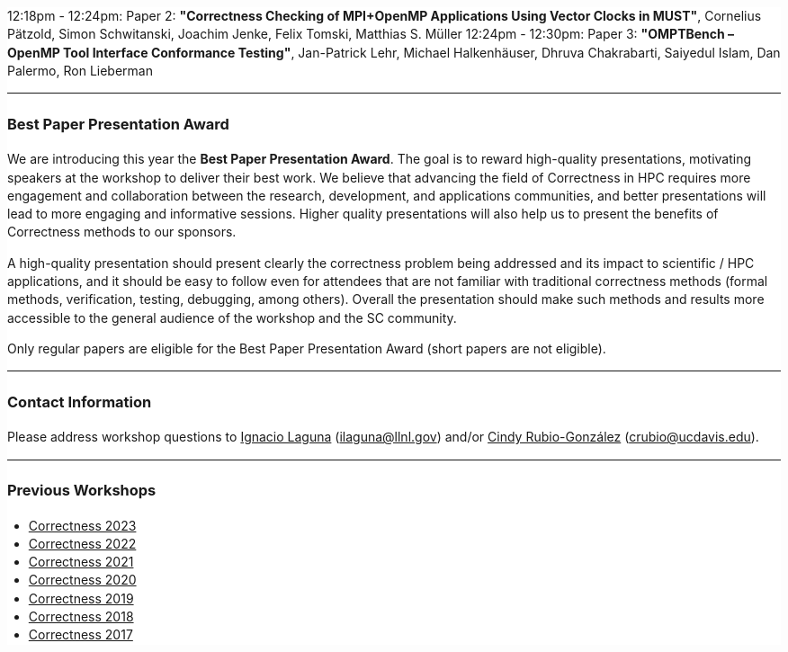 <tr><td width="15">  </td> <td>12:18pm - 12:24pm:  Paper 2: <b>"Correctness Checking of MPI+OpenMP Applications Using Vector Clocks in MUST"</b>,
      Cornelius Pätzold, Simon Schwitanski, Joachim Jenke, Felix Tomski, Matthias S. Müller</td> </tr>

<tr><td width="15">  </td> <td>12:24pm - 12:30pm:  Paper 3: <b>"OMPTBench – OpenMP Tool Interface Conformance Testing"</b>,
      Jan-Patrick Lehr, Michael Halkenhäuser, Dhruva Chakrabarti, Saiyedul Islam, Dan Palermo, Ron Lieberman</td> </tr>
</table>

---
###  <a class="anchor" name="award">Best Paper Presentation Award</a>

We are introducing this year the **Best Paper Presentation Award**. The goal is to reward high-quality presentations, motivating speakers at the workshop to deliver their best work. We believe that advancing the field of Correctness in HPC requires more engagement and collaboration between the research, development, and applications communities, and better presentations will lead to more engaging and informative sessions. Higher quality presentations will also help us to present the benefits of Correctness methods to our sponsors. 

A high-quality presentation should present clearly the correctness problem being addressed and its impact to scientific / HPC applications, and it should be easy to follow even for attendees that are not familiar with traditional correctness methods (formal methods, verification, testing, debugging, among others). Overall the presentation should make such methods and results more accessible to the general audience of the workshop and the SC community.

Only regular papers are eligible for the Best Paper Presentation Award (short papers are not eligible).


---
###  <a class="anchor" name="contact">Contact Information</a>
Please address workshop questions to [Ignacio Laguna](ttps://lagunaresearch.org/) (ilaguna@llnl.gov) and/or [Cindy Rubio-González](https://web.cs.ucdavis.edu/~rubio/) (crubio@ucdavis.edu).

---
### <a class="anchor" name="previous">Previous Workshops</a>
- [Correctness 2023](https://correctness-workshop.github.io/2023/)
- [Correctness 2022](https://correctness-workshop.github.io/2022/)
- [Correctness 2021](https://correctness-workshop.github.io/2021/)
- [Correctness 2020](https://correctness-workshop.github.io/2020/)
- [Correctness 2019](https://correctness-workshop.github.io/2019/)
- [Correctness 2018](https://correctness-workshop.github.io/2018/)
- [Correctness 2017](https://correctness-workshop.github.io/2017/)

